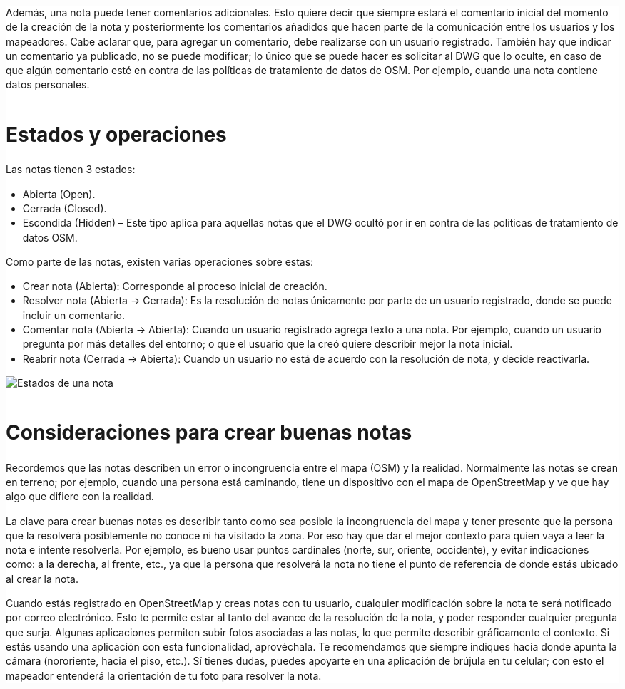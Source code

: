 Además, una nota puede tener comentarios adicionales. Esto quiere decir que siempre estará el comentario inicial del momento de la creación de la nota y posteriormente los comentarios añadidos que hacen parte de la comunicación entre los usuarios y los mapeadores. Cabe aclarar que, para agregar un comentario, debe realizarse con un usuario registrado. También hay que indicar un comentario ya publicado, no se puede modificar; lo único que se puede hacer es solicitar al DWG que lo oculte, en caso de que algún comentario esté en contra de las políticas de tratamiento de datos de OSM. Por ejemplo, cuando una nota contiene datos personales.


# Estados y operaciones

Las notas tienen 3 estados:

* Abierta (Open).
* Cerrada (Closed).
* Escondida (Hidden) – Este tipo aplica para aquellas notas que el DWG ocultó por ir en contra de las políticas de tratamiento de datos OSM.

Como parte de las notas, existen varias operaciones sobre estas:

* Crear nota (Abierta): Corresponde al proceso inicial de creación.
* Resolver nota (Abierta -> Cerrada): Es la resolución de notas únicamente por parte de un usuario registrado, donde se puede incluir un comentario.
* Comentar nota (Abierta -> Abierta): Cuando un usuario registrado agrega texto a una nota.
Por ejemplo, cuando un usuario pregunta por más detalles del entorno; o que el usuario que la creó quiere describir mejor la nota inicial.
* Reabrir nota (Cerrada -> Abierta): Cuando un usuario no está de acuerdo con la resolución de nota, y decide reactivarla.

![Estados de una nota][]


# Consideraciones para crear buenas notas

Recordemos que las notas describen un error o incongruencia entre el mapa (OSM) y la realidad. Normalmente las notas se crean en terreno; por ejemplo, cuando una persona está caminando, tiene un dispositivo con el mapa de OpenStreetMap y ve que hay algo que difiere con la realidad.

La clave para crear buenas notas es describir tanto como sea posible la incongruencia del mapa y tener presente que la persona que la resolverá posiblemente no conoce ni ha visitado la zona. Por eso hay que dar el mejor contexto para quien vaya a leer la nota e intente resolverla. Por ejemplo, es bueno usar puntos cardinales (norte, sur, oriente, occidente), y evitar indicaciones como: a la derecha, al frente, etc., ya que la persona que resolverá la nota no tiene el punto de referencia de donde estás ubicado al crear la nota.

Cuando estás registrado en OpenStreetMap y creas notas con tu usuario, cualquier modificación sobre la nota te será notificado por correo electrónico. Esto te permite estar al tanto del avance de la resolución de la nota, y poder responder cualquier pregunta que surja. Algunas aplicaciones permiten subir fotos asociadas a las notas, lo que permite describir gráficamente el contexto. Si estás usando una aplicación con esta funcionalidad, aprovéchala. Te recomendamos que siempre indiques hacia donde apunta la cámara (nororiente, hacia el piso, etc.). Sí tienes dudas, puedes apoyarte en una aplicación de brújula en tu celular; con esto el mapeador entenderá la orientación de tu foto para resolver la nota.


[Estados de una nota]: /images/beginner/note-states.png
[Notificación por correo electrónico]: /images/beginner/email-messages.png
[Creando una nota en StreetComplete]: /images/beginner/streetcomplete.gif
[Creando una nota en Every-door]: /images/beginner/every-door.gif
[Creando una nota en OnOSM.org]: /images/beginner/onosm.gif
[Creando una nota en OSMAND]: /images/beginner/osmand.gif
[Creando una nota en osm.org]: /images/beginner/website.gif